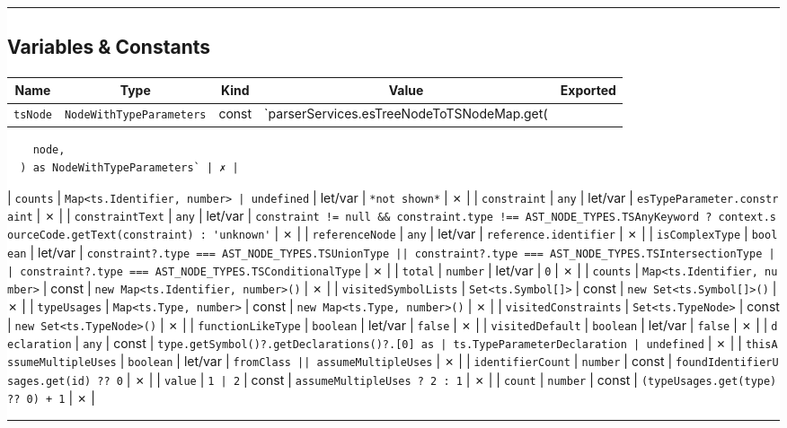 

---

## Variables & Constants

| Name | Type | Kind | Value | Exported |
|------|------|------|-------|----------|
| `tsNode` | `NodeWithTypeParameters` | const | `parserServices.esTreeNodeToTSNodeMap.get(
        node,
      ) as NodeWithTypeParameters` | ✗ |
| `counts` | `Map<ts.Identifier, number> | undefined` | let/var | `*not shown*` | ✗ |
| `constraint` | `any` | let/var | `esTypeParameter.constraint` | ✗ |
| `constraintText` | `any` | let/var | `constraint != null &&
                  constraint.type !== AST_NODE_TYPES.TSAnyKeyword
                    ? context.sourceCode.getText(constraint)
                    : 'unknown'` | ✗ |
| `referenceNode` | `any` | let/var | `reference.identifier` | ✗ |
| `isComplexType` | `boolean` | let/var | `constraint?.type === AST_NODE_TYPES.TSUnionType ||
                      constraint?.type === AST_NODE_TYPES.TSIntersectionType ||
                      constraint?.type === AST_NODE_TYPES.TSConditionalType` | ✗ |
| `total` | `number` | let/var | `0` | ✗ |
| `counts` | `Map<ts.Identifier, number>` | const | `new Map<ts.Identifier, number>()` | ✗ |
| `visitedSymbolLists` | `Set<ts.Symbol[]>` | const | `new Set<ts.Symbol[]>()` | ✗ |
| `typeUsages` | `Map<ts.Type, number>` | const | `new Map<ts.Type, number>()` | ✗ |
| `visitedConstraints` | `Set<ts.TypeNode>` | const | `new Set<ts.TypeNode>()` | ✗ |
| `functionLikeType` | `boolean` | let/var | `false` | ✗ |
| `visitedDefault` | `boolean` | let/var | `false` | ✗ |
| `declaration` | `any` | const | `type.getSymbol()?.getDeclarations()?.[0] as
        | ts.TypeParameterDeclaration
        | undefined` | ✗ |
| `thisAssumeMultipleUses` | `boolean` | let/var | `fromClass || assumeMultipleUses` | ✗ |
| `identifierCount` | `number` | const | `foundIdentifierUsages.get(id) ?? 0` | ✗ |
| `value` | `1 | 2` | const | `assumeMultipleUses ? 2 : 1` | ✗ |
| `count` | `number` | const | `(typeUsages.get(type) ?? 0) + 1` | ✗ |


---
